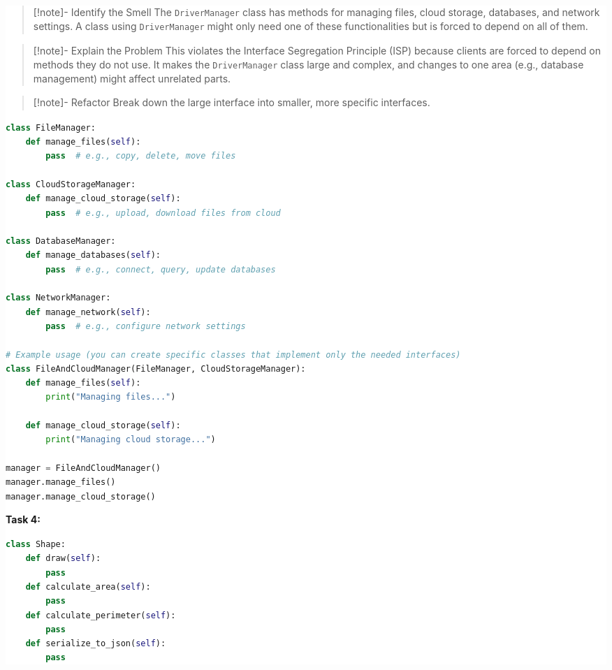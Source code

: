> [!note]- Identify the Smell
> The `DriverManager` class has methods for managing files, cloud storage, databases, and network settings. A class using `DriverManager` might only need one of these functionalities but is forced to depend on all of them.

> [!note]- Explain the Problem
> This violates the Interface Segregation Principle (ISP) because clients are forced to depend on methods they do not use. It makes the `DriverManager` class large and complex, and changes to one area (e.g., database management) might affect unrelated parts.

> [!note]- Refactor
> Break down the large interface into smaller, more specific interfaces.

```python
class FileManager:
    def manage_files(self):
        pass  # e.g., copy, delete, move files

class CloudStorageManager:
    def manage_cloud_storage(self):
        pass  # e.g., upload, download files from cloud

class DatabaseManager:
    def manage_databases(self):
        pass  # e.g., connect, query, update databases

class NetworkManager:
    def manage_network(self):
        pass  # e.g., configure network settings

# Example usage (you can create specific classes that implement only the needed interfaces)
class FileAndCloudManager(FileManager, CloudStorageManager):
    def manage_files(self):
        print("Managing files...")

    def manage_cloud_storage(self):
        print("Managing cloud storage...")

manager = FileAndCloudManager()
manager.manage_files()
manager.manage_cloud_storage()
```

**Task 4:**

```python
class Shape:
    def draw(self):
        pass
    def calculate_area(self):
        pass
    def calculate_perimeter(self):
        pass
    def serialize_to_json(self):
        pass
```
